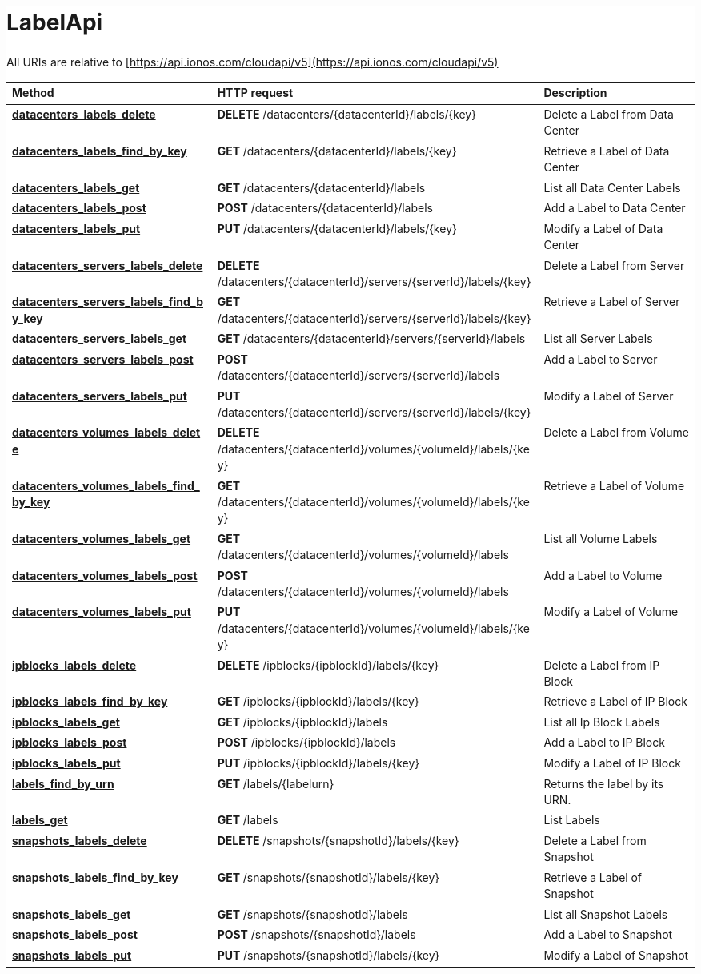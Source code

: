 # LabelApi

All URIs are relative to [https://api.ionos.com/cloudapi/v5](https://api.ionos.com/cloudapi/v5)

| Method | HTTP request | Description |
| :--- | :--- | :--- |
| [**datacenters\_labels\_delete**](labelapi.md#datacenters_labels_delete) | **DELETE** /datacenters/{datacenterId}/labels/{key} | Delete a Label from Data Center |
| [**datacenters\_labels\_find\_by\_key**](labelapi.md#datacenters_labels_find_by_key) | **GET** /datacenters/{datacenterId}/labels/{key} | Retrieve a Label of Data Center |
| [**datacenters\_labels\_get**](labelapi.md#datacenters_labels_get) | **GET** /datacenters/{datacenterId}/labels | List all Data Center Labels |
| [**datacenters\_labels\_post**](labelapi.md#datacenters_labels_post) | **POST** /datacenters/{datacenterId}/labels | Add a Label to Data Center |
| [**datacenters\_labels\_put**](labelapi.md#datacenters_labels_put) | **PUT** /datacenters/{datacenterId}/labels/{key} | Modify a Label of Data Center |
| [**datacenters\_servers\_labels\_delete**](labelapi.md#datacenters_servers_labels_delete) | **DELETE** /datacenters/{datacenterId}/servers/{serverId}/labels/{key} | Delete a Label from Server |
| [**datacenters\_servers\_labels\_find\_by\_key**](labelapi.md#datacenters_servers_labels_find_by_key) | **GET** /datacenters/{datacenterId}/servers/{serverId}/labels/{key} | Retrieve a Label of Server |
| [**datacenters\_servers\_labels\_get**](labelapi.md#datacenters_servers_labels_get) | **GET** /datacenters/{datacenterId}/servers/{serverId}/labels | List all Server Labels |
| [**datacenters\_servers\_labels\_post**](labelapi.md#datacenters_servers_labels_post) | **POST** /datacenters/{datacenterId}/servers/{serverId}/labels | Add a Label to Server |
| [**datacenters\_servers\_labels\_put**](labelapi.md#datacenters_servers_labels_put) | **PUT** /datacenters/{datacenterId}/servers/{serverId}/labels/{key} | Modify a Label of Server |
| [**datacenters\_volumes\_labels\_delete**](labelapi.md#datacenters_volumes_labels_delete) | **DELETE** /datacenters/{datacenterId}/volumes/{volumeId}/labels/{key} | Delete a Label from Volume |
| [**datacenters\_volumes\_labels\_find\_by\_key**](labelapi.md#datacenters_volumes_labels_find_by_key) | **GET** /datacenters/{datacenterId}/volumes/{volumeId}/labels/{key} | Retrieve a Label of Volume |
| [**datacenters\_volumes\_labels\_get**](labelapi.md#datacenters_volumes_labels_get) | **GET** /datacenters/{datacenterId}/volumes/{volumeId}/labels | List all Volume Labels |
| [**datacenters\_volumes\_labels\_post**](labelapi.md#datacenters_volumes_labels_post) | **POST** /datacenters/{datacenterId}/volumes/{volumeId}/labels | Add a Label to Volume |
| [**datacenters\_volumes\_labels\_put**](labelapi.md#datacenters_volumes_labels_put) | **PUT** /datacenters/{datacenterId}/volumes/{volumeId}/labels/{key} | Modify a Label of Volume |
| [**ipblocks\_labels\_delete**](labelapi.md#ipblocks_labels_delete) | **DELETE** /ipblocks/{ipblockId}/labels/{key} | Delete a Label from IP Block |
| [**ipblocks\_labels\_find\_by\_key**](labelapi.md#ipblocks_labels_find_by_key) | **GET** /ipblocks/{ipblockId}/labels/{key} | Retrieve a Label of IP Block |
| [**ipblocks\_labels\_get**](labelapi.md#ipblocks_labels_get) | **GET** /ipblocks/{ipblockId}/labels | List all Ip Block Labels |
| [**ipblocks\_labels\_post**](labelapi.md#ipblocks_labels_post) | **POST** /ipblocks/{ipblockId}/labels | Add a Label to IP Block |
| [**ipblocks\_labels\_put**](labelapi.md#ipblocks_labels_put) | **PUT** /ipblocks/{ipblockId}/labels/{key} | Modify a Label of IP Block |
| [**labels\_find\_by\_urn**](labelapi.md#labels_find_by_urn) | **GET** /labels/{labelurn} | Returns the label by its URN. |
| [**labels\_get**](labelapi.md#labels_get) | **GET** /labels | List Labels |
| [**snapshots\_labels\_delete**](labelapi.md#snapshots_labels_delete) | **DELETE** /snapshots/{snapshotId}/labels/{key} | Delete a Label from Snapshot |
| [**snapshots\_labels\_find\_by\_key**](labelapi.md#snapshots_labels_find_by_key) | **GET** /snapshots/{snapshotId}/labels/{key} | Retrieve a Label of Snapshot |
| [**snapshots\_labels\_get**](labelapi.md#snapshots_labels_get) | **GET** /snapshots/{snapshotId}/labels | List all Snapshot Labels |
| [**snapshots\_labels\_post**](labelapi.md#snapshots_labels_post) | **POST** /snapshots/{snapshotId}/labels | Add a Label to Snapshot |
| [**snapshots\_labels\_put**](labelapi.md#snapshots_labels_put) | **PUT** /snapshots/{snapshotId}/labels/{key} | Modify a Label of Snapshot |

